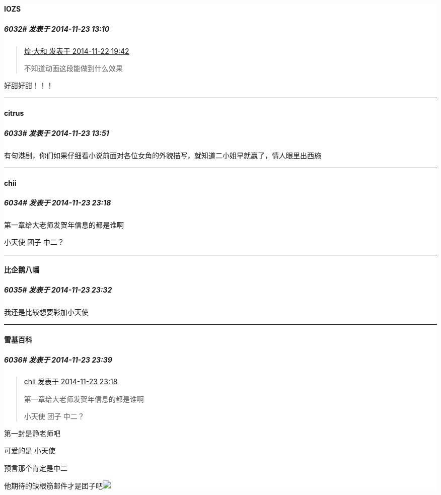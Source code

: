 ####  IOZS  
##### 6032#       发表于 2014-11-23 13:10


<blockquote><a href="httphttps://bbs.saraba1st.com/2b/forum.php?mod=redirect&amp;goto=findpost&amp;pid=27292652&amp;ptid=908099" target="_blank">煌·大和 发表于 2014-11-22 19:42</a>

不知道动画这段能做到什么效果</blockquote>
好甜好甜！！！


-----

####  citrus  
##### 6033#       发表于 2014-11-23 13:51


有句港剧，你们如果仔细看小说前面对各位女角的外貌描写，就知道二小姐早就赢了，情人眼里出西施


-----

####  chii  
##### 6034#       发表于 2014-11-23 23:18


第一章给大老师发贺年信息的都是谁啊

小天使 团子 中二？


-----

####  比企鹅八幡  
##### 6035#       发表于 2014-11-23 23:32


我还是比较想要彩加小天使


-----

####  雪基百科  
##### 6036#       发表于 2014-11-23 23:39


<blockquote><a href="httphttps://bbs.saraba1st.com/2b/forum.php?mod=redirect&amp;goto=findpost&amp;pid=27303146&amp;ptid=908099" target="_blank">chii 发表于 2014-11-23 23:18</a>

第一章给大老师发贺年信息的都是谁啊

小天使 团子 中二？</blockquote>
第一封是静老师吧

可爱的是 小天使 

预言那个肯定是中二


他期待的缺根筋邮件才是团子吧<img src="https://static.saraba1st.com/image/smiley/face/116.gif" referrerpolicy="no-referrer">

